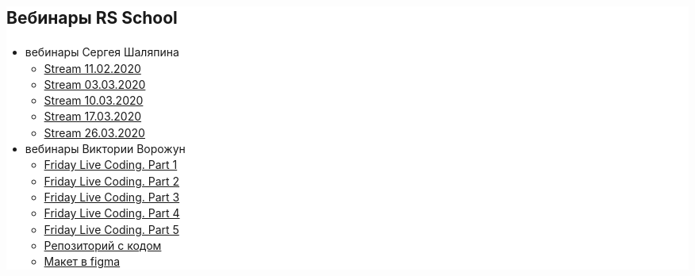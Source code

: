 ## Вебинары RS School
- вебинары Сергея Шаляпина
  - [Stream 11.02.2020](https://youtu.be/UQavTWiTpnA)
  - [Stream 03.03.2020](https://youtu.be/PhRVJC0kBGE)
  - [Stream 10.03.2020](https://youtu.be/_5f0kznOM_A)
  - [Stream 17.03.2020](https://youtu.be/0M9Rz-wXYas)
  - [Stream 26.03.2020](https://youtu.be/fFDw7AH2OXo)
- вебинары Виктории Ворожун
  - [Friday Live Coding. Part 1](https://youtu.be/ZAde-IJAHzo)
  - [Friday Live Coding. Part 2](https://youtu.be/BJENQIX2e2o)
  - [Friday Live Coding. Part 3](https://youtu.be/fooyYgIuZe8)
  - [Friday Live Coding. Part 4](https://youtu.be/Qk2UGlFNKPE)
  - [Friday Live Coding. Part 5](https://youtu.be/ouZnGUefneQ)
  - [Репозиторий с кодом](https://github.com/ViktoriyaVorozhun/friday-live-coding/tree/develop)
  - [Макет в figma](https://www.figma.com/file/fw0GA18nmpVjTBzjtiEK2L/Friday_Live_Coding?node-id=0%3A1) 
